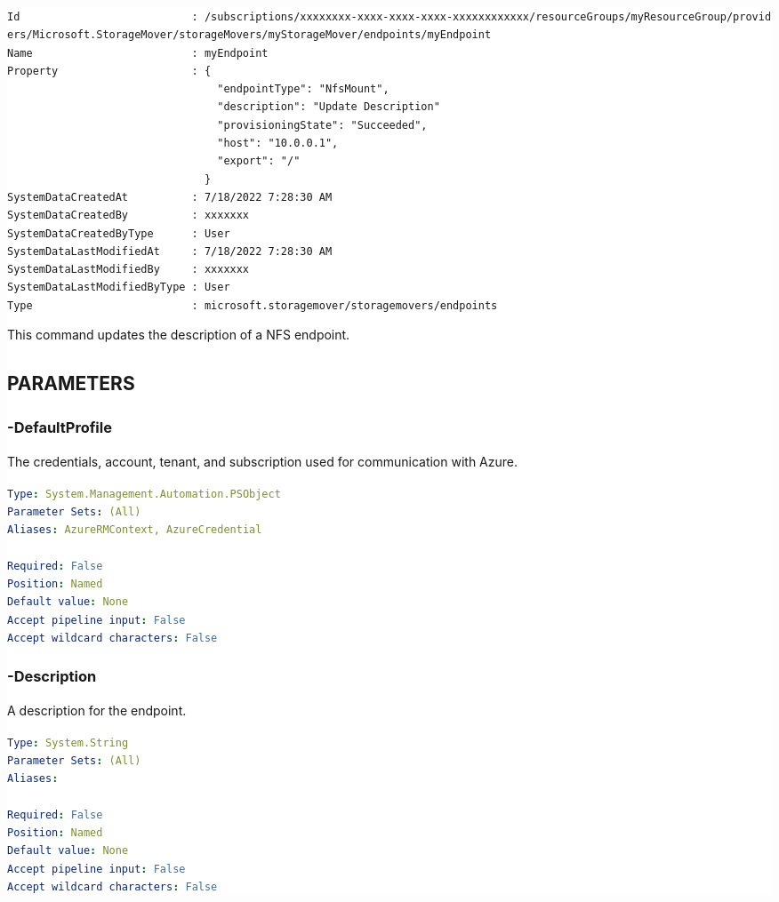 ```output
Id                           : /subscriptions/xxxxxxxx-xxxx-xxxx-xxxx-xxxxxxxxxxxx/resourceGroups/myResourceGroup/providers/Microsoft.StorageMover/storageMovers/myStorageMover/endpoints/myEndpoint
Name                         : myEndpoint
Property                     : {
                                 "endpointType": "NfsMount",
                                 "description": "Update Description"
                                 "provisioningState": "Succeeded",
                                 "host": "10.0.0.1",
                                 "export": "/"
                               }
SystemDataCreatedAt          : 7/18/2022 7:28:30 AM
SystemDataCreatedBy          : xxxxxxx
SystemDataCreatedByType      : User
SystemDataLastModifiedAt     : 7/18/2022 7:28:30 AM
SystemDataLastModifiedBy     : xxxxxxx
SystemDataLastModifiedByType : User
Type                         : microsoft.storagemover/storagemovers/endpoints
```

This command updates the description of a NFS endpoint.

## PARAMETERS

### -DefaultProfile
The credentials, account, tenant, and subscription used for communication with Azure.

```yaml
Type: System.Management.Automation.PSObject
Parameter Sets: (All)
Aliases: AzureRMContext, AzureCredential

Required: False
Position: Named
Default value: None
Accept pipeline input: False
Accept wildcard characters: False
```

### -Description
A description for the endpoint.

```yaml
Type: System.String
Parameter Sets: (All)
Aliases:

Required: False
Position: Named
Default value: None
Accept pipeline input: False
Accept wildcard characters: False
```
